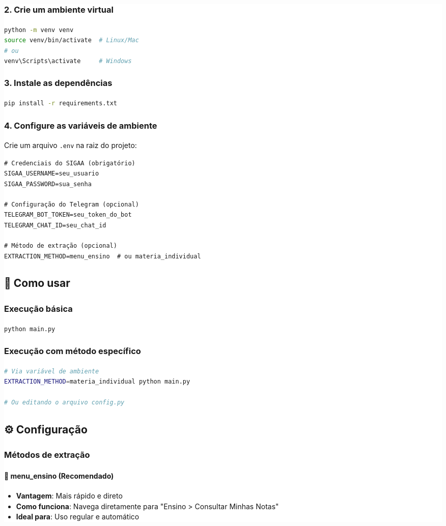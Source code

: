 ### 2. Crie um ambiente virtual
```bash
python -m venv venv
source venv/bin/activate  # Linux/Mac
# ou
venv\Scripts\activate     # Windows
```

### 3. Instale as dependências
```bash
pip install -r requirements.txt
```

### 4. Configure as variáveis de ambiente

Crie um arquivo `.env` na raiz do projeto:

```env
# Credenciais do SIGAA (obrigatório)
SIGAA_USERNAME=seu_usuario
SIGAA_PASSWORD=sua_senha

# Configuração do Telegram (opcional)
TELEGRAM_BOT_TOKEN=seu_token_do_bot
TELEGRAM_CHAT_ID=seu_chat_id

# Método de extração (opcional)
EXTRACTION_METHOD=menu_ensino  # ou materia_individual
```

## 🎯 Como usar

### Execução básica
```bash
python main.py
```

### Execução com método específico
```bash
# Via variável de ambiente
EXTRACTION_METHOD=materia_individual python main.py

# Ou editando o arquivo config.py
```

## ⚙️ Configuração

### Métodos de extração

#### 🎯 menu_ensino (Recomendado)
- **Vantagem**: Mais rápido e direto
- **Como funciona**: Navega diretamente para "Ensino > Consultar Minhas Notas"
- **Ideal para**: Uso regular e automático
